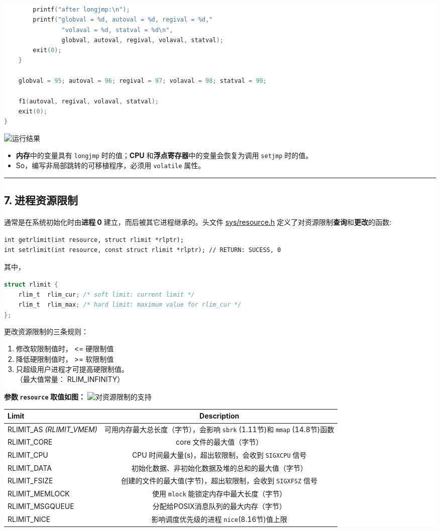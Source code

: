 ```c
        printf("after longjmp:\n");
        printf("globval = %d, autoval = %d, regival = %d,"
                "volaval = %d, statval = %d\n",
                globval, autoval, regival, volaval, statval);
        exit(0);
    }
    
    globval = 95; autoval = 96; regival = 97; volaval = 98; statval = 99;
    
    f1(autoval, regival, volaval, statval);
    exit(0);
}
```
![运行结果](https://github.com/JMWY/MyBlog/blob/master/AdvancedProgrammingInTheUnixEnvironment_v3/images/chapter7/test_var.png)  


- **内存**中的变量具有 `longjmp` 时的值；**CPU** 和**浮点寄存器**中的变量会恢复为调用 `setjmp` 时的值。
- So，编写非局部跳转的可移植程序，必须用 `volatile` 属性。





--------------------------------------------------------------------
<h2 id="7"></h2>

## 7. 进程资源限制

通常是在系统初始化时由**进程 0** 建立，而后被其它进程继承的。头文件 [sys/resource.h](http://pubs.opengroup.org/onlinepubs/007908799/xsh/sysresource.h.html) 定义了对资源限制**查询**和**更改**的函数:

    int getrlimit(int resource, struct rlimit *rlptr);
    int setrlimit(int resource, const struct rlimit *rlptr); // RETURN: SUCESS, 0

其中，
```c
struct rlimit {
    rlim_t  rlim_cur; /* soft limit: current limit */
    rlim_t  rlim_max; /* hard limit: maximum value for rlim_cur */
};
```
更改资源限制的三条规则：        
1. 修改软限制值时， <= 硬限制值     
2. 降低硬限制值时， >= 软限制值     
3. 只超级用户进程才可提高硬限制值。         
（最大值常量： RLIM_INFINITY）      

**参数 `resource` 取值如图：**
![对资源限制的支持](https://raw.githubusercontent.com/JMWY/MyBlog/master/AdvancedProgrammingInTheUnixEnvironment_v3/images/chapter7/resoure_limit_support_by_OS.PNG)

|Limit          |    Description|
| :----------   | :----------:  |
|RLIMIT_AS *(RLIMIT_VMEM)* |可用内存最大总长度（字节），会影响 `sbrk` (1.11节)和 `mmap` (14.8节)函数|
|RLIMIT_CORE    | core 文件的最大值（字节）|
|RLIMIT_CPU     |CPU 时间最大量(s)，超出软限制，会收到 `SIGXCPU` 信号 |
|RLIMIT_DATA    |初始化数据、非初始化数据及堆的总和的最大值（字节）|
|RLIMIT_FSIZE   |创建的文件的最大值(字节)，超出软限制，会收到 `SIGXFSZ` 信号 |
|RLIMIT_MEMLOCK |使用 `mlock` 能锁定内存中最大长度（字节）|
|RLIMIT_MSGQUEUE|分配给POSIX消息队列的最大内存（字节）|
|RLIMIT_NICE    |影响调度优先级的进程 `nice`(8.16节)值上限|